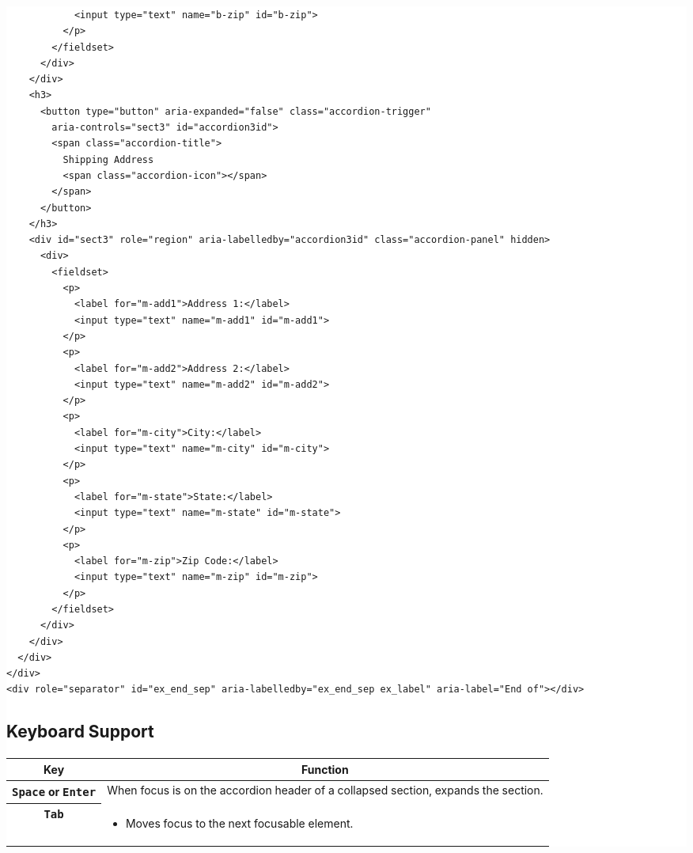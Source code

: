                 <input type="text" name="b-zip" id="b-zip">
              </p>
            </fieldset>
          </div>
        </div>
        <h3>
          <button type="button" aria-expanded="false" class="accordion-trigger"
            aria-controls="sect3" id="accordion3id">
            <span class="accordion-title">
              Shipping Address
              <span class="accordion-icon"></span>
            </span>
          </button>
        </h3>
        <div id="sect3" role="region" aria-labelledby="accordion3id" class="accordion-panel" hidden>
          <div>
            <fieldset>
              <p>
                <label for="m-add1">Address 1:</label>
                <input type="text" name="m-add1" id="m-add1">
              </p>
              <p>
                <label for="m-add2">Address 2:</label>
                <input type="text" name="m-add2" id="m-add2">
              </p>
              <p>
                <label for="m-city">City:</label>
                <input type="text" name="m-city" id="m-city">
              </p>
              <p>
                <label for="m-state">State:</label>
                <input type="text" name="m-state" id="m-state">
              </p>
              <p>
                <label for="m-zip">Zip Code:</label>
                <input type="text" name="m-zip" id="m-zip">
              </p>
            </fieldset>
          </div>
        </div>
      </div>
    </div>
    <div role="separator" id="ex_end_sep" aria-labelledby="ex_end_sep ex_label" aria-label="End of"></div>
  </section>
  <section>
    <h2 id="kbd_label" tabindex="-1">Keyboard Support</h2>
    <div class="table-wrap"><table aria-labelledby="kbd_label" class="def">
      <thead>
        <tr>
          <th>Key</th>
          <th>Function</th>
        </tr>
      </thead>
      <tbody>
        <tr data-test-id="key-enter-or-space">
          <th><kbd>Space</kbd> or <kbd>Enter</kbd></th>
          <td>When focus is on the accordion header of a collapsed section, expands the section.</td>
        </tr>
        <tr data-test-id="key-tab">
          <th><kbd>Tab</kbd></th>
          <td>
            <ul>
              <li>Moves focus to the next focusable element.</li>